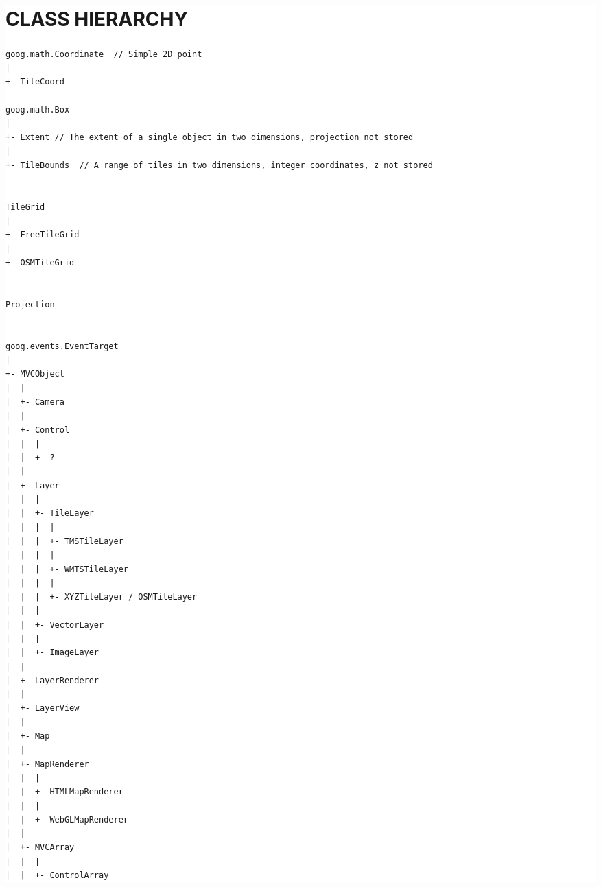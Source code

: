 CLASS HIERARCHY
===============

```
goog.math.Coordinate  // Simple 2D point
|
+- TileCoord

goog.math.Box
|
+- Extent // The extent of a single object in two dimensions, projection not stored
|
+- TileBounds  // A range of tiles in two dimensions, integer coordinates, z not stored


TileGrid
|
+- FreeTileGrid
|
+- OSMTileGrid


Projection


goog.events.EventTarget
|
+- MVCObject
|  |
|  +- Camera
|  |
|  +- Control
|  |  |
|  |  +- ?
|  |
|  +- Layer
|  |  |
|  |  +- TileLayer
|  |  |  |
|  |  |  +- TMSTileLayer
|  |  |  |
|  |  |  +- WMTSTileLayer
|  |  |  |
|  |  |  +- XYZTileLayer / OSMTileLayer
|  |  |
|  |  +- VectorLayer
|  |  |
|  |  +- ImageLayer
|  |
|  +- LayerRenderer
|  |
|  +- LayerView
|  |
|  +- Map
|  |
|  +- MapRenderer
|  |  |
|  |  +- HTMLMapRenderer
|  |  |
|  |  +- WebGLMapRenderer
|  |
|  +- MVCArray
|  |  |
|  |  +- ControlArray
```